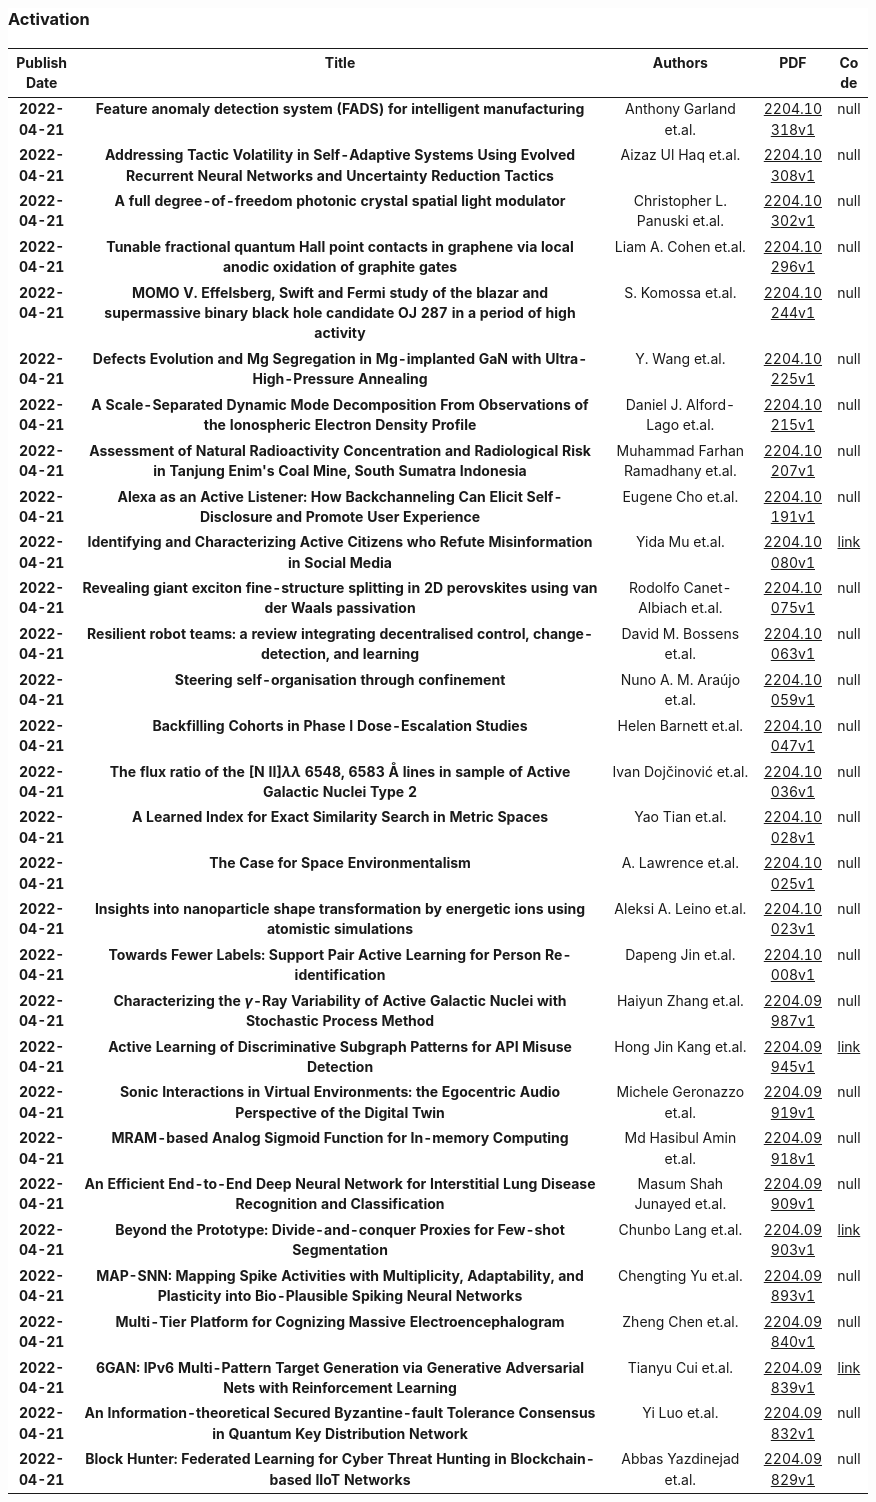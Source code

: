 ### Activation
|Publish Date|Title|Authors|PDF|Code|
| :---: | :---: | :---: | :---: | :---: |
|**2022-04-21**|**Feature anomaly detection system (FADS) for intelligent manufacturing**|Anthony Garland et.al.|[2204.10318v1](http://arxiv.org/abs/2204.10318v1)|null|
|**2022-04-21**|**Addressing Tactic Volatility in Self-Adaptive Systems Using Evolved Recurrent Neural Networks and Uncertainty Reduction Tactics**|Aizaz Ul Haq et.al.|[2204.10308v1](http://arxiv.org/abs/2204.10308v1)|null|
|**2022-04-21**|**A full degree-of-freedom photonic crystal spatial light modulator**|Christopher L. Panuski et.al.|[2204.10302v1](http://arxiv.org/abs/2204.10302v1)|null|
|**2022-04-21**|**Tunable fractional quantum Hall point contacts in graphene via local anodic oxidation of graphite gates**|Liam A. Cohen et.al.|[2204.10296v1](http://arxiv.org/abs/2204.10296v1)|null|
|**2022-04-21**|**MOMO V. Effelsberg, Swift and Fermi study of the blazar and supermassive binary black hole candidate OJ 287 in a period of high activity**|S. Komossa et.al.|[2204.10244v1](http://arxiv.org/abs/2204.10244v1)|null|
|**2022-04-21**|**Defects Evolution and Mg Segregation in Mg-implanted GaN with Ultra-High-Pressure Annealing**|Y. Wang et.al.|[2204.10225v1](http://arxiv.org/abs/2204.10225v1)|null|
|**2022-04-21**|**A Scale-Separated Dynamic Mode Decomposition From Observations of the Ionospheric Electron Density Profile**|Daniel J. Alford-Lago et.al.|[2204.10215v1](http://arxiv.org/abs/2204.10215v1)|null|
|**2022-04-21**|**Assessment of Natural Radioactivity Concentration and Radiological Risk in Tanjung Enim's Coal Mine, South Sumatra Indonesia**|Muhammad Farhan Ramadhany et.al.|[2204.10207v1](http://arxiv.org/abs/2204.10207v1)|null|
|**2022-04-21**|**Alexa as an Active Listener: How Backchanneling Can Elicit Self-Disclosure and Promote User Experience**|Eugene Cho et.al.|[2204.10191v1](http://arxiv.org/abs/2204.10191v1)|null|
|**2022-04-21**|**Identifying and Characterizing Active Citizens who Refute Misinformation in Social Media**|Yida Mu et.al.|[2204.10080v1](http://arxiv.org/abs/2204.10080v1)|[link](https://github.com/yidamu/misinfo_debunker_and_spreader)|
|**2022-04-21**|**Revealing giant exciton fine-structure splitting in 2D perovskites using van der Waals passivation**|Rodolfo Canet-Albiach et.al.|[2204.10075v1](http://arxiv.org/abs/2204.10075v1)|null|
|**2022-04-21**|**Resilient robot teams: a review integrating decentralised control, change-detection, and learning**|David M. Bossens et.al.|[2204.10063v1](http://arxiv.org/abs/2204.10063v1)|null|
|**2022-04-21**|**Steering self-organisation through confinement**|Nuno A. M. Araújo et.al.|[2204.10059v1](http://arxiv.org/abs/2204.10059v1)|null|
|**2022-04-21**|**Backfilling Cohorts in Phase I Dose-Escalation Studies**|Helen Barnett et.al.|[2204.10047v1](http://arxiv.org/abs/2204.10047v1)|null|
|**2022-04-21**|**The flux ratio of the [N II]$λλ$ 6548, 6583 Å lines in sample of Active Galactic Nuclei Type 2**|Ivan Dojčinović et.al.|[2204.10036v1](http://arxiv.org/abs/2204.10036v1)|null|
|**2022-04-21**|**A Learned Index for Exact Similarity Search in Metric Spaces**|Yao Tian et.al.|[2204.10028v1](http://arxiv.org/abs/2204.10028v1)|null|
|**2022-04-21**|**The Case for Space Environmentalism**|A. Lawrence et.al.|[2204.10025v1](http://arxiv.org/abs/2204.10025v1)|null|
|**2022-04-21**|**Insights into nanoparticle shape transformation by energetic ions using atomistic simulations**|Aleksi A. Leino et.al.|[2204.10023v1](http://arxiv.org/abs/2204.10023v1)|null|
|**2022-04-21**|**Towards Fewer Labels: Support Pair Active Learning for Person Re-identification**|Dapeng Jin et.al.|[2204.10008v1](http://arxiv.org/abs/2204.10008v1)|null|
|**2022-04-21**|**Characterizing the $γ$-Ray Variability of Active Galactic Nuclei with Stochastic Process Method**|Haiyun Zhang et.al.|[2204.09987v1](http://arxiv.org/abs/2204.09987v1)|null|
|**2022-04-21**|**Active Learning of Discriminative Subgraph Patterns for API Misuse Detection**|Hong Jin Kang et.al.|[2204.09945v1](http://arxiv.org/abs/2204.09945v1)|[link](https://github.com/ALP-active-miner/ALP)|
|**2022-04-21**|**Sonic Interactions in Virtual Environments: the Egocentric Audio Perspective of the Digital Twin**|Michele Geronazzo et.al.|[2204.09919v1](http://arxiv.org/abs/2204.09919v1)|null|
|**2022-04-21**|**MRAM-based Analog Sigmoid Function for In-memory Computing**|Md Hasibul Amin et.al.|[2204.09918v1](http://arxiv.org/abs/2204.09918v1)|null|
|**2022-04-21**|**An Efficient End-to-End Deep Neural Network for Interstitial Lung Disease Recognition and Classification**|Masum Shah Junayed et.al.|[2204.09909v1](http://arxiv.org/abs/2204.09909v1)|null|
|**2022-04-21**|**Beyond the Prototype: Divide-and-conquer Proxies for Few-shot Segmentation**|Chunbo Lang et.al.|[2204.09903v1](http://arxiv.org/abs/2204.09903v1)|[link](https://github.com/chunbolang/DCP)|
|**2022-04-21**|**MAP-SNN: Mapping Spike Activities with Multiplicity, Adaptability, and Plasticity into Bio-Plausible Spiking Neural Networks**|Chengting Yu et.al.|[2204.09893v1](http://arxiv.org/abs/2204.09893v1)|null|
|**2022-04-21**|**Multi-Tier Platform for Cognizing Massive Electroencephalogram**|Zheng Chen et.al.|[2204.09840v1](http://arxiv.org/abs/2204.09840v1)|null|
|**2022-04-21**|**6GAN: IPv6 Multi-Pattern Target Generation via Generative Adversarial Nets with Reinforcement Learning**|Tianyu Cui et.al.|[2204.09839v1](http://arxiv.org/abs/2204.09839v1)|[link](https://github.com/cuitianyu961030/6gan)|
|**2022-04-21**|**An Information-theoretical Secured Byzantine-fault Tolerance Consensus in Quantum Key Distribution Network**|Yi Luo et.al.|[2204.09832v1](http://arxiv.org/abs/2204.09832v1)|null|
|**2022-04-21**|**Block Hunter: Federated Learning for Cyber Threat Hunting in Blockchain-based IIoT Networks**|Abbas Yazdinejad et.al.|[2204.09829v1](http://arxiv.org/abs/2204.09829v1)|null|
